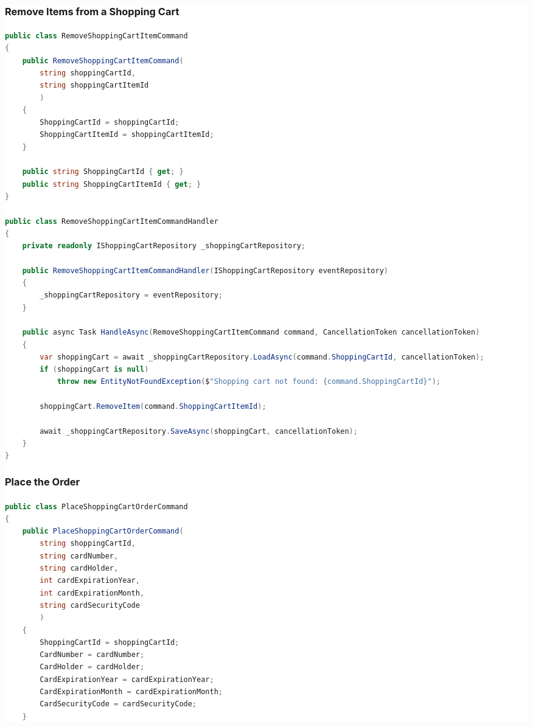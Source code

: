 ### Remove Items from a Shopping Cart

```csharp
public class RemoveShoppingCartItemCommand
{
    public RemoveShoppingCartItemCommand(
        string shoppingCartId,
        string shoppingCartItemId
        )
    {
        ShoppingCartId = shoppingCartId;
        ShoppingCartItemId = shoppingCartItemId;
    }
  
    public string ShoppingCartId { get; }
    public string ShoppingCartItemId { get; }
}

public class RemoveShoppingCartItemCommandHandler
{
    private readonly IShoppingCartRepository _shoppingCartRepository;
  
    public RemoveShoppingCartItemCommandHandler(IShoppingCartRepository eventRepository)
    {
        _shoppingCartRepository = eventRepository;
    }
  
    public async Task HandleAsync(RemoveShoppingCartItemCommand command, CancellationToken cancellationToken)
    {
        var shoppingCart = await _shoppingCartRepository.LoadAsync(command.ShoppingCartId, cancellationToken);
        if (shoppingCart is null)
            throw new EntityNotFoundException($"Shopping cart not found: {command.ShoppingCartId}");
    
        shoppingCart.RemoveItem(command.ShoppingCartItemId);
    
        await _shoppingCartRepository.SaveAsync(shoppingCart, cancellationToken);
    }
}
```

### Place the Order

```csharp
public class PlaceShoppingCartOrderCommand
{
    public PlaceShoppingCartOrderCommand(
        string shoppingCartId,
        string cardNumber,
        string cardHolder,
        int cardExpirationYear,
        int cardExpirationMonth,
        string cardSecurityCode
        )
    {
        ShoppingCartId = shoppingCartId;
        CardNumber = cardNumber;
        CardHolder = cardHolder;
        CardExpirationYear = cardExpirationYear;
        CardExpirationMonth = cardExpirationMonth;
        CardSecurityCode = cardSecurityCode;
    }
```